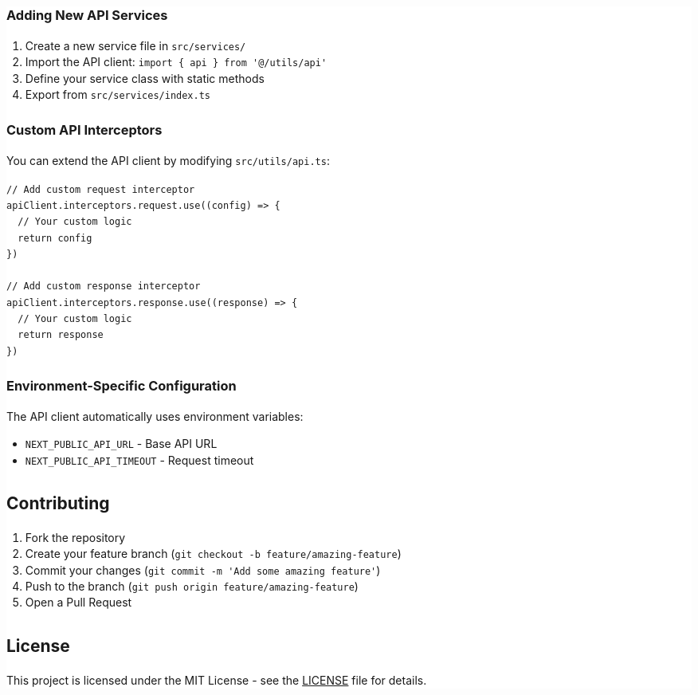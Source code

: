 ### Adding New API Services

1. Create a new service file in `src/services/`
2. Import the API client: `import { api } from '@/utils/api'`
3. Define your service class with static methods
4. Export from `src/services/index.ts`

### Custom API Interceptors

You can extend the API client by modifying `src/utils/api.ts`:

```tsx
// Add custom request interceptor
apiClient.interceptors.request.use((config) => {
  // Your custom logic
  return config
})

// Add custom response interceptor
apiClient.interceptors.response.use((response) => {
  // Your custom logic
  return response
})
```

### Environment-Specific Configuration

The API client automatically uses environment variables:

- `NEXT_PUBLIC_API_URL` - Base API URL
- `NEXT_PUBLIC_API_TIMEOUT` - Request timeout

## Contributing

1. Fork the repository
2. Create your feature branch (`git checkout -b feature/amazing-feature`)
3. Commit your changes (`git commit -m 'Add some amazing feature'`)
4. Push to the branch (`git push origin feature/amazing-feature`)
5. Open a Pull Request

## License

This project is licensed under the MIT License - see the [LICENSE](LICENSE) file for details.
